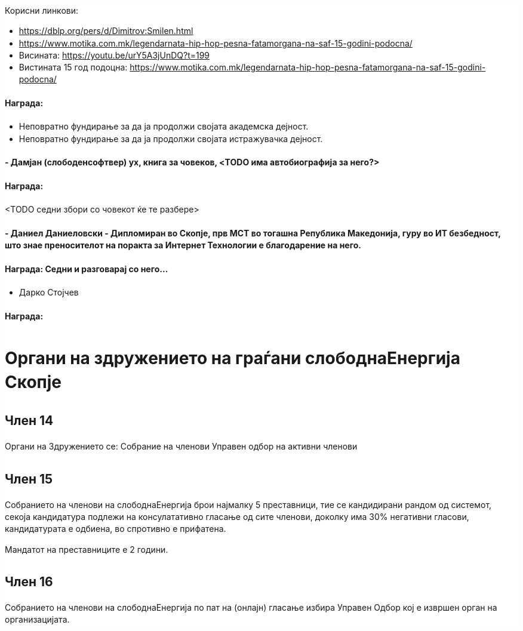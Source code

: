 
Корисни линкови:
- https://dblp.org/pers/d/Dimitrov:Smilen.html
- https://www.motika.com.mk/legendarnata-hip-hop-pesna-fatamorgana-na-saf-15-godini-podocna/
- Висината: https://youtu.be/urY5A3jUnDQ?t=199
- Вистината 15 год подоцна: https://www.motika.com.mk/legendarnata-hip-hop-pesna-fatamorgana-na-saf-15-godini-podocna/

#### Награда: 
 - Неповратно фундирање за да ја продолжи својата академска дејност.
 - Неповратно фундирање за да ја продолжи својата истражувачка дејност.


#### - Дамјан (слободенсофтвер) ух, книга за човеков, <TODO има автобиографија за него?>

#### Награда:
<TODO седни збори со човекот ќе те разбере>

#### - Даниел Даниеловски - Дипломиран во Скопје, прв МСТ во тогашна Република Македонија, гуру во ИТ безбедност, што знае преносителот на поракта за Интернет Технологии е благодарение на него.

#### Награда: <TODO> Седни и разговарај со него...

- Дарко Стојчев 

#### Награда:


# Органи на здружението на граѓани слободнаЕнергија Скопје
  
## Член 14

Органи на Здружението се:
Собрание на членови
Управен одбор на активни членови

## Член 15

Собранието на членови на слободнаЕнергија брои најмалку 5 преставници, тие се кандидирани рандом од системот, секоја кандидатура подлежи на консулатативно гласање од сите членови, доколку има 30% негативни гласови, кандидатурата е одбиена, во спротивно е прифатена. 

Мандатот на преставниците е 2 години. 

## Член 16

Собранието на членови на слободнаЕнергија по пат на (онлајн) гласање избира Управен Одбор кој е извршен орган на организацијата.
